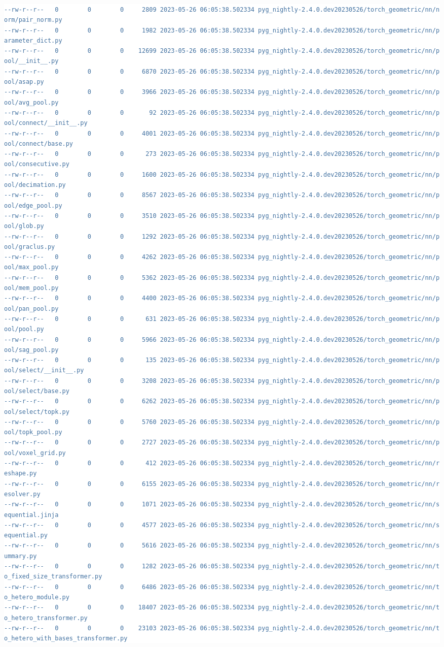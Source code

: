 ```diff
--rw-r--r--   0        0        0     2809 2023-05-26 06:05:38.502334 pyg_nightly-2.4.0.dev20230526/torch_geometric/nn/norm/pair_norm.py
--rw-r--r--   0        0        0     1982 2023-05-26 06:05:38.502334 pyg_nightly-2.4.0.dev20230526/torch_geometric/nn/parameter_dict.py
--rw-r--r--   0        0        0    12699 2023-05-26 06:05:38.502334 pyg_nightly-2.4.0.dev20230526/torch_geometric/nn/pool/__init__.py
--rw-r--r--   0        0        0     6870 2023-05-26 06:05:38.502334 pyg_nightly-2.4.0.dev20230526/torch_geometric/nn/pool/asap.py
--rw-r--r--   0        0        0     3966 2023-05-26 06:05:38.502334 pyg_nightly-2.4.0.dev20230526/torch_geometric/nn/pool/avg_pool.py
--rw-r--r--   0        0        0       92 2023-05-26 06:05:38.502334 pyg_nightly-2.4.0.dev20230526/torch_geometric/nn/pool/connect/__init__.py
--rw-r--r--   0        0        0     4001 2023-05-26 06:05:38.502334 pyg_nightly-2.4.0.dev20230526/torch_geometric/nn/pool/connect/base.py
--rw-r--r--   0        0        0      273 2023-05-26 06:05:38.502334 pyg_nightly-2.4.0.dev20230526/torch_geometric/nn/pool/consecutive.py
--rw-r--r--   0        0        0     1600 2023-05-26 06:05:38.502334 pyg_nightly-2.4.0.dev20230526/torch_geometric/nn/pool/decimation.py
--rw-r--r--   0        0        0     8567 2023-05-26 06:05:38.502334 pyg_nightly-2.4.0.dev20230526/torch_geometric/nn/pool/edge_pool.py
--rw-r--r--   0        0        0     3510 2023-05-26 06:05:38.502334 pyg_nightly-2.4.0.dev20230526/torch_geometric/nn/pool/glob.py
--rw-r--r--   0        0        0     1292 2023-05-26 06:05:38.502334 pyg_nightly-2.4.0.dev20230526/torch_geometric/nn/pool/graclus.py
--rw-r--r--   0        0        0     4262 2023-05-26 06:05:38.502334 pyg_nightly-2.4.0.dev20230526/torch_geometric/nn/pool/max_pool.py
--rw-r--r--   0        0        0     5362 2023-05-26 06:05:38.502334 pyg_nightly-2.4.0.dev20230526/torch_geometric/nn/pool/mem_pool.py
--rw-r--r--   0        0        0     4400 2023-05-26 06:05:38.502334 pyg_nightly-2.4.0.dev20230526/torch_geometric/nn/pool/pan_pool.py
--rw-r--r--   0        0        0      631 2023-05-26 06:05:38.502334 pyg_nightly-2.4.0.dev20230526/torch_geometric/nn/pool/pool.py
--rw-r--r--   0        0        0     5966 2023-05-26 06:05:38.502334 pyg_nightly-2.4.0.dev20230526/torch_geometric/nn/pool/sag_pool.py
--rw-r--r--   0        0        0      135 2023-05-26 06:05:38.502334 pyg_nightly-2.4.0.dev20230526/torch_geometric/nn/pool/select/__init__.py
--rw-r--r--   0        0        0     3208 2023-05-26 06:05:38.502334 pyg_nightly-2.4.0.dev20230526/torch_geometric/nn/pool/select/base.py
--rw-r--r--   0        0        0     6262 2023-05-26 06:05:38.502334 pyg_nightly-2.4.0.dev20230526/torch_geometric/nn/pool/select/topk.py
--rw-r--r--   0        0        0     5760 2023-05-26 06:05:38.502334 pyg_nightly-2.4.0.dev20230526/torch_geometric/nn/pool/topk_pool.py
--rw-r--r--   0        0        0     2727 2023-05-26 06:05:38.502334 pyg_nightly-2.4.0.dev20230526/torch_geometric/nn/pool/voxel_grid.py
--rw-r--r--   0        0        0      412 2023-05-26 06:05:38.502334 pyg_nightly-2.4.0.dev20230526/torch_geometric/nn/reshape.py
--rw-r--r--   0        0        0     6155 2023-05-26 06:05:38.502334 pyg_nightly-2.4.0.dev20230526/torch_geometric/nn/resolver.py
--rw-r--r--   0        0        0     1071 2023-05-26 06:05:38.502334 pyg_nightly-2.4.0.dev20230526/torch_geometric/nn/sequential.jinja
--rw-r--r--   0        0        0     4577 2023-05-26 06:05:38.502334 pyg_nightly-2.4.0.dev20230526/torch_geometric/nn/sequential.py
--rw-r--r--   0        0        0     5616 2023-05-26 06:05:38.502334 pyg_nightly-2.4.0.dev20230526/torch_geometric/nn/summary.py
--rw-r--r--   0        0        0     1282 2023-05-26 06:05:38.502334 pyg_nightly-2.4.0.dev20230526/torch_geometric/nn/to_fixed_size_transformer.py
--rw-r--r--   0        0        0     6486 2023-05-26 06:05:38.502334 pyg_nightly-2.4.0.dev20230526/torch_geometric/nn/to_hetero_module.py
--rw-r--r--   0        0        0    18407 2023-05-26 06:05:38.502334 pyg_nightly-2.4.0.dev20230526/torch_geometric/nn/to_hetero_transformer.py
--rw-r--r--   0        0        0    23103 2023-05-26 06:05:38.502334 pyg_nightly-2.4.0.dev20230526/torch_geometric/nn/to_hetero_with_bases_transformer.py
```